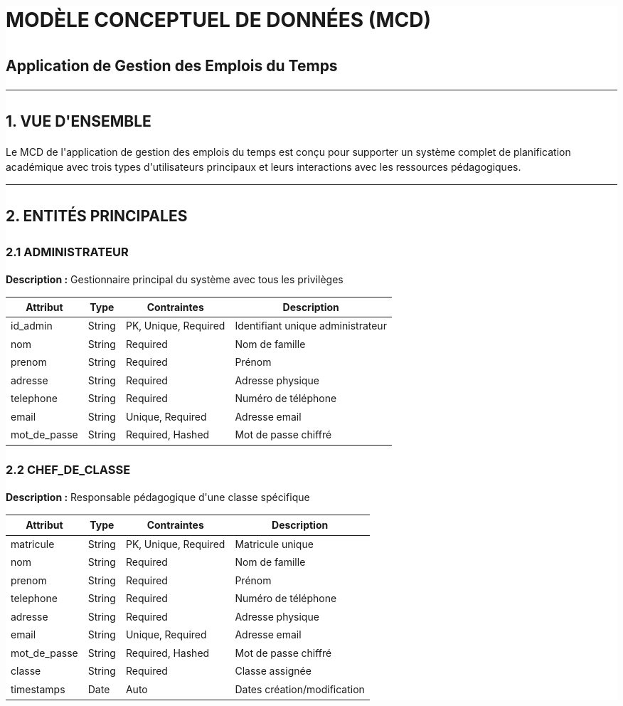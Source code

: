 # MODÈLE CONCEPTUEL DE DONNÉES (MCD)
## Application de Gestion des Emplois du Temps

---

## 1. VUE D'ENSEMBLE

Le MCD de l'application de gestion des emplois du temps est conçu pour supporter un système complet de planification académique avec trois types d'utilisateurs principaux et leurs interactions avec les ressources pédagogiques.

---

## 2. ENTITÉS PRINCIPALES

### 2.1 ADMINISTRATEUR
**Description :** Gestionnaire principal du système avec tous les privilèges

| Attribut | Type | Contraintes | Description |
|----------|------|-------------|-------------|
| id_admin | String | PK, Unique, Required | Identifiant unique administrateur |
| nom | String | Required | Nom de famille |
| prenom | String | Required | Prénom |
| adresse | String | Required | Adresse physique |
| telephone | String | Required | Numéro de téléphone |
| email | String | Unique, Required | Adresse email |
| mot_de_passe | String | Required, Hashed | Mot de passe chiffré |

### 2.2 CHEF_DE_CLASSE
**Description :** Responsable pédagogique d'une classe spécifique

| Attribut | Type | Contraintes | Description |
|----------|------|-------------|-------------|
| matricule | String | PK, Unique, Required | Matricule unique |
| nom | String | Required | Nom de famille |
| prenom | String | Required | Prénom |
| telephone | String | Required | Numéro de téléphone |
| adresse | String | Required | Adresse physique |
| email | String | Unique, Required | Adresse email |
| mot_de_passe | String | Required, Hashed | Mot de passe chiffré |
| classe | String | Required | Classe assignée |
| timestamps | Date | Auto | Dates création/modification |
